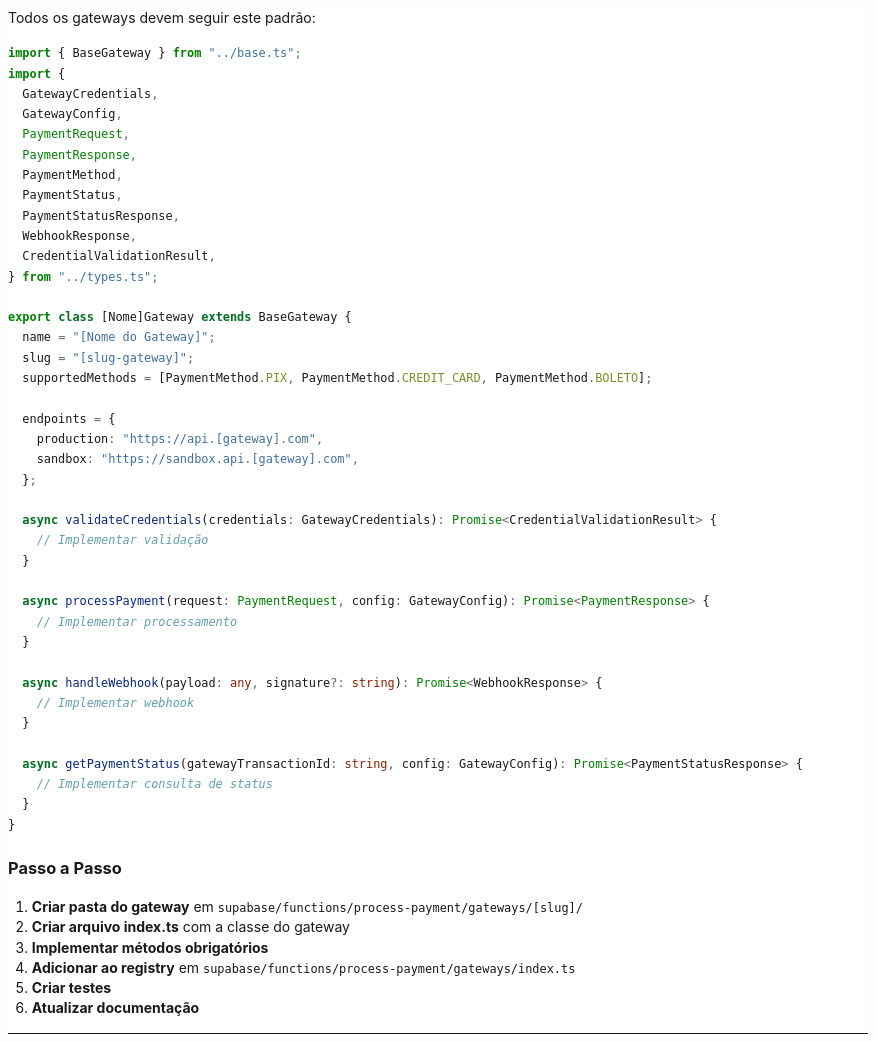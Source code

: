 Todos os gateways devem seguir este padrão:

```typescript
import { BaseGateway } from "../base.ts";
import {
  GatewayCredentials,
  GatewayConfig,
  PaymentRequest,
  PaymentResponse,
  PaymentMethod,
  PaymentStatus,
  PaymentStatusResponse,
  WebhookResponse,
  CredentialValidationResult,
} from "../types.ts";

export class [Nome]Gateway extends BaseGateway {
  name = "[Nome do Gateway]";
  slug = "[slug-gateway]";
  supportedMethods = [PaymentMethod.PIX, PaymentMethod.CREDIT_CARD, PaymentMethod.BOLETO];
  
  endpoints = {
    production: "https://api.[gateway].com",
    sandbox: "https://sandbox.api.[gateway].com",
  };

  async validateCredentials(credentials: GatewayCredentials): Promise<CredentialValidationResult> {
    // Implementar validação
  }

  async processPayment(request: PaymentRequest, config: GatewayConfig): Promise<PaymentResponse> {
    // Implementar processamento
  }

  async handleWebhook(payload: any, signature?: string): Promise<WebhookResponse> {
    // Implementar webhook
  }

  async getPaymentStatus(gatewayTransactionId: string, config: GatewayConfig): Promise<PaymentStatusResponse> {
    // Implementar consulta de status
  }
}
```

### Passo a Passo

1. **Criar pasta do gateway** em `supabase/functions/process-payment/gateways/[slug]/`
2. **Criar arquivo index.ts** com a classe do gateway
3. **Implementar métodos obrigatórios**
4. **Adicionar ao registry** em `supabase/functions/process-payment/gateways/index.ts`
5. **Criar testes**
6. **Atualizar documentação**

---
